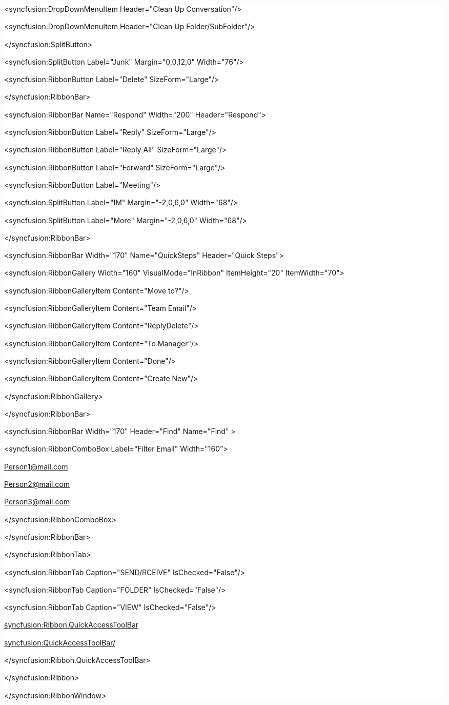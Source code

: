 <syncfusion:DropDownMenuItem Header="Clean Up Conversation"/>

<syncfusion:DropDownMenuItem Header="Clean Up Folder/SubFolder"/>

</syncfusion:SplitButton>

<syncfusion:SplitButton Label="Junk" Margin="0,0,12,0" Width="76"/>

<syncfusion:RibbonButton Label="Delete" SizeForm="Large"/>

</syncfusion:RibbonBar>

<syncfusion:RibbonBar Name="Respond" Width="200" Header="Respond">

<syncfusion:RibbonButton Label="Reply" SizeForm="Large"/>

<syncfusion:RibbonButton Label="Reply All" SizeForm="Large"/>

<syncfusion:RibbonButton Label="Forward" SizeForm="Large"/>

<syncfusion:RibbonButton Label="Meeting"/>

<syncfusion:SplitButton Label="IM" Margin="-2,0,6,0" Width="68"/>

<syncfusion:SplitButton Label="More" Margin="-2,0,6,0" Width="68"/>

</syncfusion:RibbonBar>

<syncfusion:RibbonBar Width="170" Name="QuickSteps" Header="Quick Steps">

<syncfusion:RibbonGallery Width="160"    VisualMode="InRibbon" ItemHeight="20" ItemWidth="70">

<syncfusion:RibbonGalleryItem  Content="Move to?"/>

<syncfusion:RibbonGalleryItem  Content="Team Email"/>

<syncfusion:RibbonGalleryItem  Content="ReplyDelete"/>

<syncfusion:RibbonGalleryItem  Content="To Manager"/>

<syncfusion:RibbonGalleryItem  Content="Done"/>

<syncfusion:RibbonGalleryItem  Content="Create New"/>

</syncfusion:RibbonGallery>

</syncfusion:RibbonBar>

<syncfusion:RibbonBar Width="170" Header="Find" Name="Find"  >

<syncfusion:RibbonComboBox Label="Filter Email" Width="160">

<ComboBoxItem>Person1@mail.com</ComboBoxItem>

<ComboBoxItem>Person2@mail.com</ComboBoxItem>

<ComboBoxItem>Person3@mail.com</ComboBoxItem>

</syncfusion:RibbonComboBox>

</syncfusion:RibbonBar>

</syncfusion:RibbonTab>

<syncfusion:RibbonTab Caption="SEND/RCEIVE"  IsChecked="False"/>

<syncfusion:RibbonTab Caption="FOLDER"  IsChecked="False"/>

<syncfusion:RibbonTab Caption="VIEW"  IsChecked="False"/>

<syncfusion:Ribbon.QuickAccessToolBar>

<syncfusion:QuickAccessToolBar/>

</syncfusion:Ribbon.QuickAccessToolBar>

</syncfusion:Ribbon>

</Grid>

</syncfusion:RibbonWindow>
